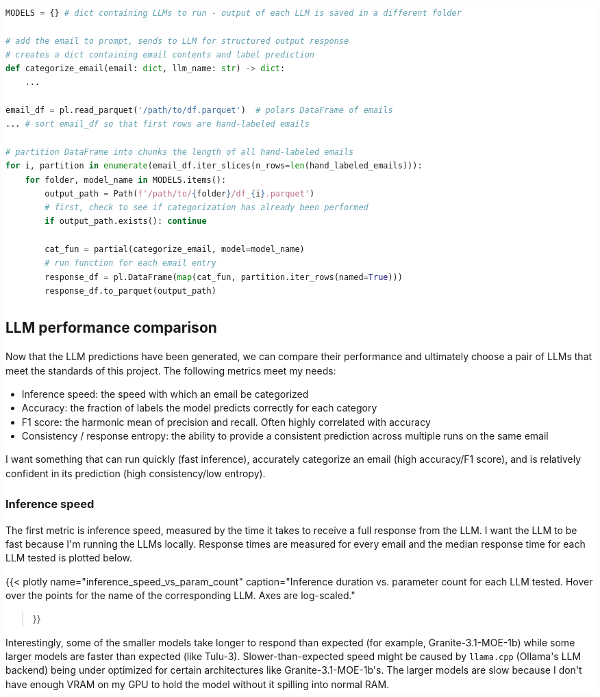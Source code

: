 ```python
MODELS = {} # dict containing LLMs to run - output of each LLM is saved in a different folder

# add the email to prompt, sends to LLM for structured output response
# creates a dict containing email contents and label prediction
def categorize_email(email: dict, llm_name: str) -> dict:
    ...

email_df = pl.read_parquet('/path/to/df.parquet')  # polars DataFrame of emails
... # sort email_df so that first rows are hand-labeled emails

# partition DataFrame into chunks the length of all hand-labeled emails
for i, partition in enumerate(email_df.iter_slices(n_rows=len(hand_labeled_emails))):
    for folder, model_name in MODELS.items():
        output_path = Path(f'/path/to/{folder}/df_{i}.parquet')
        # first, check to see if categorization has already been performed
        if output_path.exists(): continue

        cat_fun = partial(categorize_email, model=model_name)
        # run function for each email entry
        response_df = pl.DataFrame(map(cat_fun, partition.iter_rows(named=True)))
        response_df.to_parquet(output_path)
```

## LLM performance comparison

Now that the LLM predictions have been generated, we can compare their performance and ultimately choose a pair of LLMs that meet the standards of this project. The following metrics meet my needs:

- Inference speed: the speed with which an email be categorized
- Accuracy: the fraction of labels the model predicts correctly for each category
- F1 score: the harmonic mean of precision and recall. Often highly correlated with accuracy
- Consistency / response entropy: the ability to provide a consistent prediction across multiple runs on the same email

I want something that can run quickly (fast inference), accurately categorize an email (high accuracy/F1 score), and is relatively confident in its prediction (high consistency/low entropy).

### Inference speed

The first metric is inference speed, measured by the time it takes to receive a full response from the LLM. I want the LLM to be fast because I'm running the LLMs locally. Response times are measured for every email and the median response time for each LLM tested is plotted below.

{{< plotly
    name="inference_speed_vs_param_count"
    caption="Inference duration vs. parameter count for each LLM tested. Hover over the points for the name of the corresponding LLM. Axes are log-scaled."
>}}

Interestingly, some of the smaller models take longer to respond than expected (for example, Granite-3.1-MOE-1b) while some larger models are faster than expected (like Tulu-3). Slower-than-expected speed might be caused by `llama.cpp` (Ollama's LLM backend) being under optimized for certain architectures like Granite-3.1-MOE-1b's. The larger models are slow because I don't have enough VRAM on my GPU to hold the model without it spilling into normal RAM.
